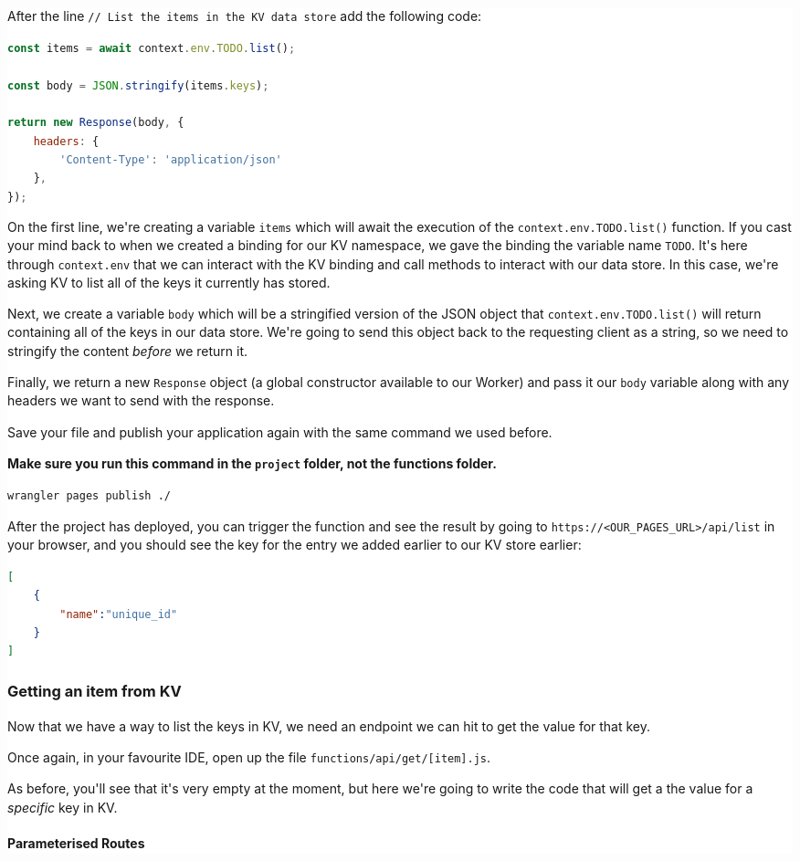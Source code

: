 After the line `// List the items in the KV data store` add the following code:

```javascript
const items = await context.env.TODO.list();

const body = JSON.stringify(items.keys);

return new Response(body, {
    headers: { 
        'Content-Type': 'application/json'
    },
});
```

On the first line, we're creating a variable `items` which will await the execution of the `context.env.TODO.list()` function. If you cast your mind back to when we created a binding for our KV namespace, we gave the binding the variable name `TODO`. It's here through `context.env` that we can interact with the KV binding and call methods to interact with our data store. In this case, we're asking KV to list all of the keys it currently has stored.

Next, we create a variable `body` which will be a stringified version of the JSON object that `context.env.TODO.list()` will return containing all of the keys in our data store. We're going to send this object back to the requesting client as a string, so we need to stringify the content *before* we return it.

Finally, we return a new `Response` object (a global constructor available to our Worker) and pass it our `body` variable along with any headers we want to send with the response.

Save your file and publish your application again with the same command we used before. 

**Make sure you run this command in the `project` folder, not the functions folder.**

`wrangler pages publish ./`

After the project has deployed, you can trigger the function and see the result by going to `https://<OUR_PAGES_URL>/api/list` in your browser, and you should see the key for the entry we added earlier to our KV store earlier:

```json
[
    {
        "name":"unique_id"
    }
]
```

### Getting an item from KV 

Now that we have a way to list the keys in KV, we need an endpoint we can hit to get the value for that key.

Once again, in your favourite IDE, open up the file `functions/api/get/[item].js`.

As before, you'll see that it's very empty at the moment, but here we're going to write the code that will get a the value for a *specific* key in KV.

#### Parameterised Routes
